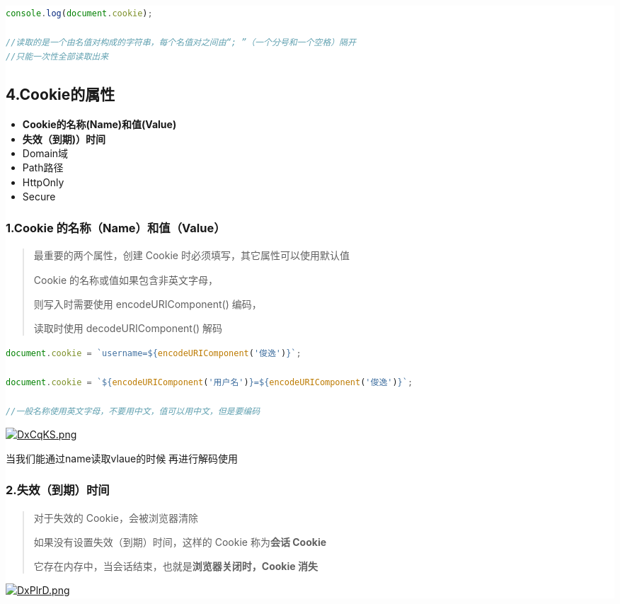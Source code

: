 ```js
console.log(document.cookie);

//读取的是一个由名值对构成的字符串，每个名值对之间由“; ”（一个分号和一个空格）隔开
//只能一次性全部读取出来
```

## 4.Cookie的属性

- **Cookie的名称(Name)和值(Value)**
- **失效（到期)）时间**
- Domain域
- Path路径
- HttpOnly
- 
  Secure
  

### 1.Cookie 的名称（Name）和值（Value）

> 最重要的两个属性，创建 Cookie 时必须填写，其它属性可以使用默认值
>
> 
>
> Cookie 的名称或值如果包含非英文字母，
>
> 则写入时需要使用 encodeURIComponent() 编码，
>
> 读取时使用 decodeURIComponent() 解码

```js
document.cookie = `username=${encodeURIComponent('俊逸')}`;

document.cookie = `${encodeURIComponent('用户名')}=${encodeURIComponent('俊逸')}`;

//一般名称使用英文字母，不要用中文，值可以用中文，但是要编码
```



[![DxCqKS.png](https://s3.ax1x.com/2020/12/07/DxCqKS.png)](https://imgchr.com/i/DxCqKS)



当我们能通过name读取vlaue的时候  再进行解码使用



### 2.失效（到期）时间

> 对于失效的 Cookie，会被浏览器清除
>
> 如果没有设置失效（到期）时间，这样的 Cookie 称为**会话 Cookie**
>
> 它存在内存中，当会话结束，也就是**浏览器关闭时，Cookie 消失**

[![DxPlrD.png](https://s3.ax1x.com/2020/12/07/DxPlrD.png)](https://imgchr.com/i/DxPlrD)

